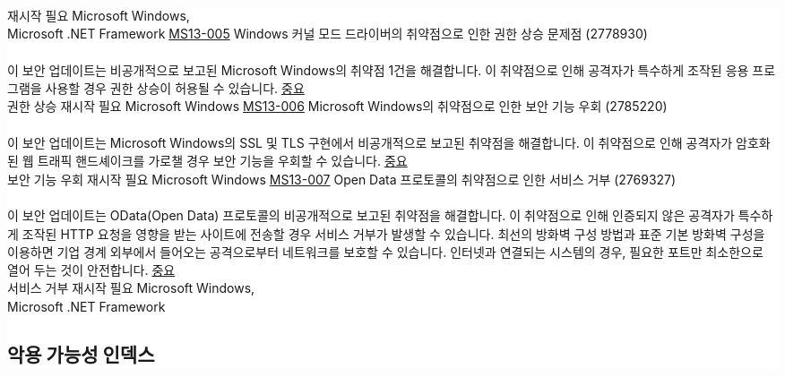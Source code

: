 <td style="border:1px solid black;">재시작 필요</td>
<td style="border:1px solid black;">Microsoft Windows,<br />
Microsoft .NET Framework</td>
</tr>
<tr class="even">
<td style="border:1px solid black;"><a href="https://go.microsoft.com/fwlink/?linkid=273826">MS13-005</a></td>
<td style="border:1px solid black;">Windows 커널 모드 드라이버의 취약점으로 인한 권한 상승 문제점 (2778930)  <br />
<br />
이 보안 업데이트는 비공개적으로 보고된 Microsoft Windows의 취약점 1건을 해결합니다. 이 취약점으로 인해 공격자가 특수하게 조작된 응용 프로그램을 사용할 경우 권한 상승이 허용될 수 있습니다.</td>
<td style="border:1px solid black;"><a href="https://go.microsoft.com/fwlink/?linkid=21140">중요</a> <br />
권한 상승</td>
<td style="border:1px solid black;">재시작 필요</td>
<td style="border:1px solid black;">Microsoft Windows</td>
</tr>
<tr class="odd">
<td style="border:1px solid black;"><a href="https://go.microsoft.com/fwlink/?linkid=273872">MS13-006</a></td>
<td style="border:1px solid black;">Microsoft Windows의 취약점으로 인한 보안 기능 우회 (2785220)  <br />
<br />
이 보안 업데이트는 Microsoft Windows의 SSL 및 TLS 구현에서 비공개적으로 보고된 취약점을 해결합니다. 이 취약점으로 인해 공격자가 암호화된 웹 트래픽 핸드셰이크를 가로챌 경우 보안 기능을 우회할 수 있습니다.</td>
<td style="border:1px solid black;"><a href="https://go.microsoft.com/fwlink/?linkid=21140">중요</a> <br />
보안 기능 우회</td>
<td style="border:1px solid black;">재시작 필요</td>
<td style="border:1px solid black;">Microsoft Windows</td>
</tr>
<tr class="even">
<td style="border:1px solid black;"><a href="https://go.microsoft.com/fwlink/?linkid=268284">MS13-007</a></td>
<td style="border:1px solid black;">Open Data 프로토콜의 취약점으로 인한 서비스 거부 (2769327)  <br />
<br />
이 보안 업데이트는 OData(Open Data) 프로토콜의 비공개적으로 보고된 취약점을 해결합니다. 이 취약점으로 인해 인증되지 않은 공격자가 특수하게 조작된 HTTP 요청을 영향을 받는 사이트에 전송할 경우 서비스 거부가 발생할 수 있습니다. 최선의 방화벽 구성 방법과 표준 기본 방화벽 구성을 이용하면 기업 경계 외부에서 들어오는 공격으로부터 네트워크를 보호할 수 있습니다. 인터넷과 연결되는 시스템의 경우, 필요한 포트만 최소한으로 열어 두는 것이 안전합니다.</td>
<td style="border:1px solid black;"><a href="https://go.microsoft.com/fwlink/?linkid=21140">중요</a> <br />
서비스 거부</td>
<td style="border:1px solid black;">재시작 필요</td>
<td style="border:1px solid black;">Microsoft Windows,<br />
Microsoft .NET Framework</td>
</tr>
</tbody>
</table>
 

악용 가능성 인덱스
------------------
